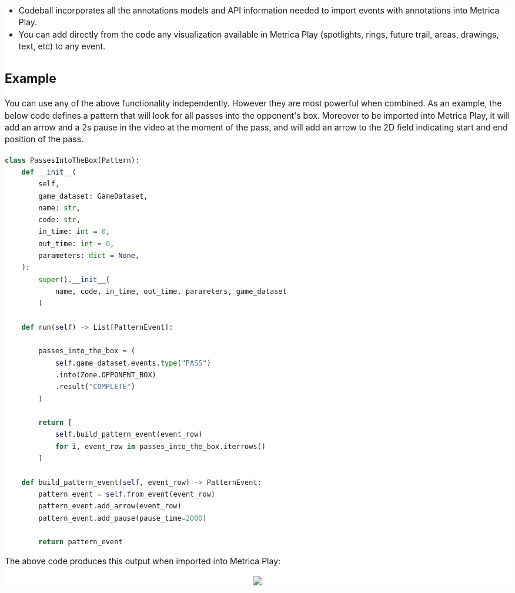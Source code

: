 - Codeball incorporates all the annotations models and API information needed to import events with annotations into Metrica Play. 
- You can add directly from the code any visualization available in Metrica Play  (spotlights, rings, future trail, areas, drawings, text, etc) to any event.

## Example

You can use any of the above functionality independently. However they are most powerful when combined. As an example, the below code defines a pattern that will look for all passes into the opponent's box. Moreover to be imported into Metrica Play, it will add an arrow and a 2s pause in the video at the moment of the pass, and will add an arrow to the 2D field indicating start and end position of the pass. 

```python
class PassesIntoTheBox(Pattern):
    def __init__(
        self,
        game_dataset: GameDataset,
        name: str,
        code: str,
        in_time: int = 0,
        out_time: int = 0,
        parameters: dict = None,
    ):
        super().__init__(
            name, code, in_time, out_time, parameters, game_dataset
        )

    def run(self) -> List[PatternEvent]:

        passes_into_the_box = (
            self.game_dataset.events.type("PASS")
            .into(Zone.OPPONENT_BOX)
            .result("COMPLETE")
        )

        return [
            self.build_pattern_event(event_row)
            for i, event_row in passes_into_the_box.iterrows()
        ]

    def build_pattern_event(self, event_row) -> PatternEvent:
        pattern_event = self.from_event(event_row)
        pattern_event.add_arrow(event_row)
        pattern_event.add_pause(pause_time=2000)

        return pattern_event
```

The above code produces this output when imported into Metrica Play:

<p align="center">
  <img src="../media/passes_into_the_box.gif" width="80%" />
</p>
